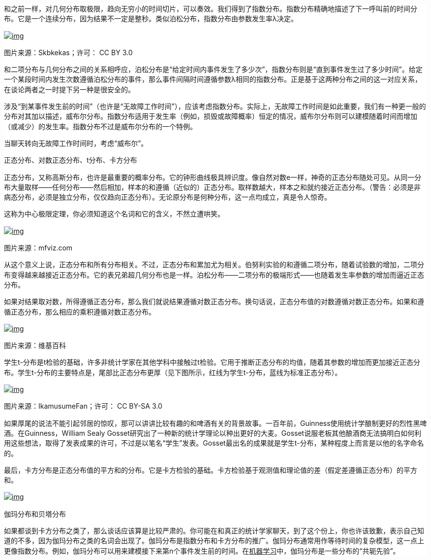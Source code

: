 和之前一样，对几何分布取极限，趋向无穷小的时间切片，可以奏效。我们得到了指数分布。指数分布精确地描述了下一呼叫前的时间分布。它是一个连续分布，因为结果不一定是整秒。类似泊松分布，指数分布由参数发生率λ决定。

[![img](http://file.elecfans.com/web1/M00/69/31/pIYBAFvSbGaABlb2AABcBIMAxy4219.png)](http://file.elecfans.com/web1/M00/69/31/pIYBAFvSbGaABlb2AABcBIMAxy4219.png)

图片来源：Skbkekas；许可： CC BY 3.0

和二项分布与几何分布之间的关系相呼应，泊松分布是“给定时间内事件发生了多少次”，指数分布则是“直到事件发生过了多少时间”。给定一个某段时间内发生次数遵循泊松分布的事件，那么事件间隔时间遵循参数λ相同的指数分布。正是基于这两种分布之间的这一对应关系，在谈论两者之一时提下另一种是很安全的。

涉及“到某事件发生前的时间”（也许是“无故障工作时间”），应该考虑指数分布。实际上，无故障工作时间是如此重要，我们有一种更一般的分布对其加以描述，威布尔分布。指数分布适用于发生率（例如，损毁或故障概率）恒定的情况，威布尔分布则可以建模随着时间而增加（或减少）的发生率。指数分布不过是威布尔分布的一个特例。

当聊天转向无故障工作时间时，考虑“威布尔”。

正态分布、对数正态分布、t分布、卡方分布

正态分布，又称高斯分布，也许是最重要的概率分布。它的钟形曲线极具辨识度。像自然对数e一样，神奇的正态分布随处可见。从同一分布大量取样——任何分布——然后相加，样本的和遵循（近似的）正态分布。取样数越大，样本之和就约接近正态分布。（警告：必须是非病态分布，必须是独立分布，仅仅趋向正态分布）。无论原分布是何种分布，这一点均成立，真是令人惊奇。

这称为中心极限定理，你必须知道这个名词和它的含义，不然立遭哄笑。

[![img](http://file.elecfans.com/web1/M00/69/31/pIYBAFvSbGaAS4vAAAEY8NpkjK0548.png)](http://file.elecfans.com/web1/M00/69/31/pIYBAFvSbGaAS4vAAAEY8NpkjK0548.png)

图片来源：mfviz.com

从这个意义上说，正态分布和所有分布相关。不过，正态分布和累加尤为相关。伯努利实验的和遵循二项分布，随着试验数的增加，二项分布变得越来越接近正态分布。它的表兄弟超几何分布也是一样。泊松分布——二项分布的极端形式——也随着发生率参数的增加而逼近正态分布。

如果对结果取对数，所得遵循正态分布，那么我们就说结果遵循对数正态分布。换句话说，正态分布值的对数遵循对数正态分布。如果和遵循正态分布，那么相应的乘积遵循对数正态分布。

[![img](http://file.elecfans.com/web1/M00/69/31/pIYBAFvSbGeAbrmKAADylfVn5Zs022.png)](http://file.elecfans.com/web1/M00/69/31/pIYBAFvSbGeAbrmKAADylfVn5Zs022.png)

图片来源：维基百科

学生t-分布是t检验的基础，许多非统计学家在其他学科中接触过t检验。它用于推断正态分布的均值，随着其参数的增加而更加接近正态分布。学生t-分布的主要特点是，尾部比正态分布更厚（见下图所示，红线为学生t-分布，蓝线为标准正态分布）。

[![img](http://file.elecfans.com/web1/M00/69/32/pIYBAFvSbGeATYZ2AACMPOsPx-8460.png)](http://file.elecfans.com/web1/M00/69/32/pIYBAFvSbGeATYZ2AACMPOsPx-8460.png)

图片来源：IkamusumeFan；许可： CC BY-SA 3.0

如果厚尾的说法不能引起邻居的惊叹，那可以讲讲比较有趣的和啤酒有关的背景故事。一百年前，Guinness使用统计学酿制更好的烈性黑啤酒。在Guinness，William Sealy Gosset研究出了一种新的统计学理论以种出更好的大麦。Gosset说服老板其他酿酒商无法搞明白如何利用这些想法，取得了发表成果的许可，不过是以笔名“学生”发表。Gosset最出名的成果就是学生t-分布，某种程度上而言是以他的名字命名的。

最后，卡方分布是正态分布值的平方和的分布。它是卡方检验的基础。卡方检验基于观测值和理论值的差（假定差遵循正态分布）的平方和。

[![img](http://file.elecfans.com/web1/M00/69/32/pIYBAFvSbGiARmJRAADAqaon9YE291.png)](http://file.elecfans.com/web1/M00/69/32/pIYBAFvSbGiARmJRAADAqaon9YE291.png)

伽玛分布和贝塔分布

如果都谈到卡方分布之类了，那么谈话应该算是比较严肃的。你可能在和真正的统计学家聊天，到了这个份上，你也许该致歉，表示自己知道的不多，因为伽玛分布之类的名词会出现了。伽玛分布是指数分布和卡方分布的推广。伽玛分布通常用作等待时间的复杂模型，这一点上更像指数分布。例如，伽玛分布可以用来建模接下来第n个事件发生前的时间。在[机器学习](http://www.elecfans.com/tags/%E6%9C%BA%E5%99%A8%E5%AD%A6%E4%B9%A0/)中，伽玛分布是一些分布的“共轭先验”。
